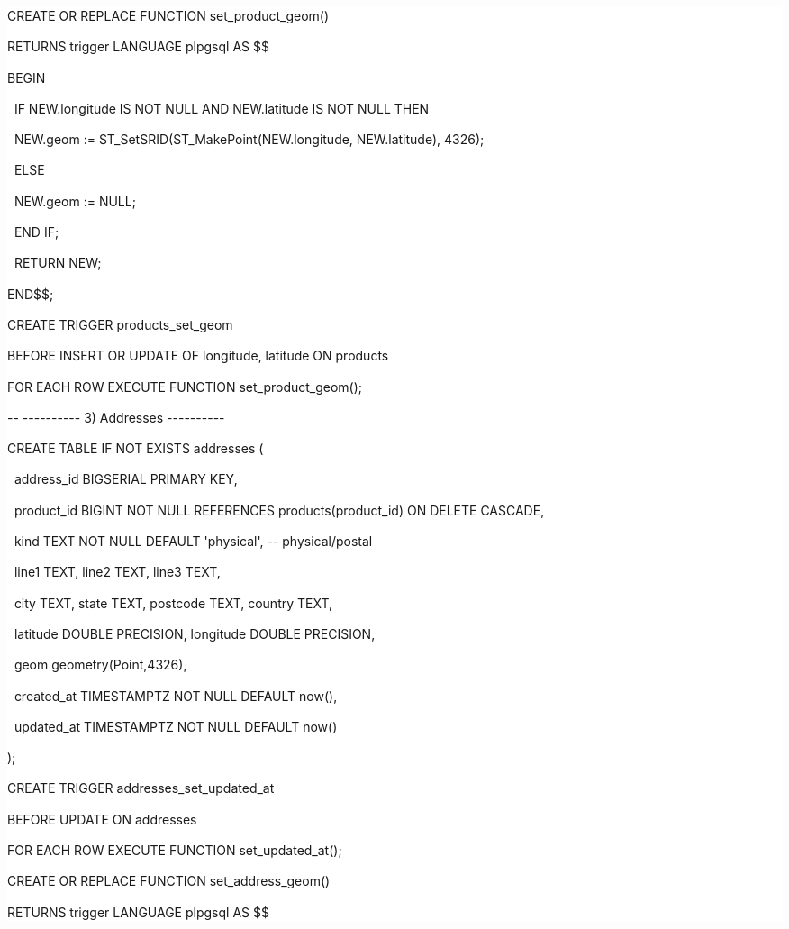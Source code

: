 CREATE OR REPLACE FUNCTION set\_product\_geom()

RETURNS trigger LANGUAGE plpgsql AS $$

BEGIN

&nbsp; IF NEW.longitude IS NOT NULL AND NEW.latitude IS NOT NULL THEN

&nbsp;   NEW.geom := ST\_SetSRID(ST\_MakePoint(NEW.longitude, NEW.latitude), 4326);

&nbsp; ELSE

&nbsp;   NEW.geom := NULL;

&nbsp; END IF;

&nbsp; RETURN NEW;

END$$;



CREATE TRIGGER products\_set\_geom

BEFORE INSERT OR UPDATE OF longitude, latitude ON products

FOR EACH ROW EXECUTE FUNCTION set\_product\_geom();



-- ---------- 3) Addresses ----------

CREATE TABLE IF NOT EXISTS addresses (

&nbsp; address\_id   BIGSERIAL PRIMARY KEY,

&nbsp; product\_id   BIGINT NOT NULL REFERENCES products(product\_id) ON DELETE CASCADE,

&nbsp; kind         TEXT NOT NULL DEFAULT 'physical',    -- physical/postal

&nbsp; line1        TEXT, line2 TEXT, line3 TEXT,

&nbsp; city         TEXT, state TEXT, postcode TEXT, country TEXT,

&nbsp; latitude     DOUBLE PRECISION, longitude DOUBLE PRECISION,

&nbsp; geom         geometry(Point,4326),

&nbsp; created\_at   TIMESTAMPTZ NOT NULL DEFAULT now(),

&nbsp; updated\_at   TIMESTAMPTZ NOT NULL DEFAULT now()

);



CREATE TRIGGER addresses\_set\_updated\_at

BEFORE UPDATE ON addresses

FOR EACH ROW EXECUTE FUNCTION set\_updated\_at();



CREATE OR REPLACE FUNCTION set\_address\_geom()

RETURNS trigger LANGUAGE plpgsql AS $$

